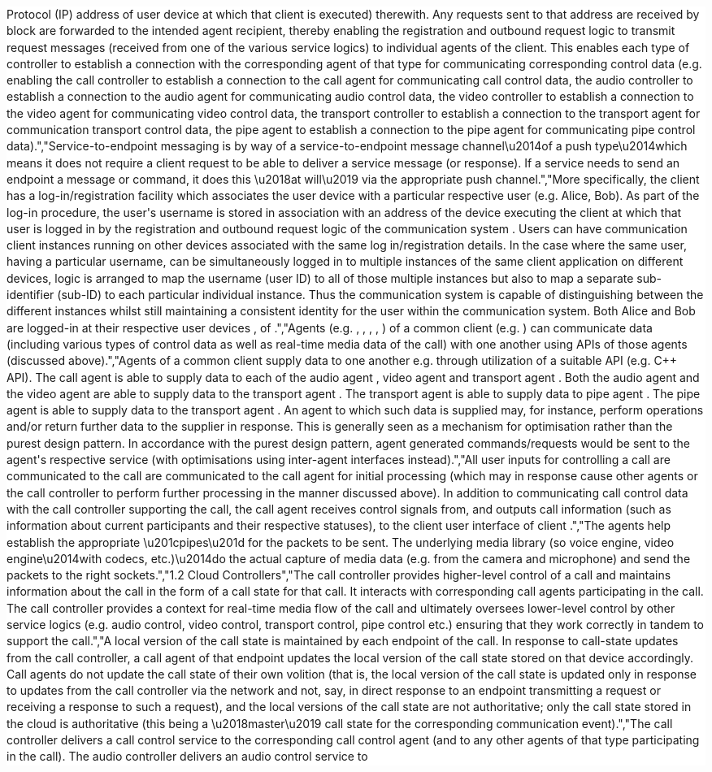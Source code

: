 Protocol (IP) address of user device  at which that client is executed) therewith. Any requests sent to that address are received by block  are forwarded to the intended agent recipient, thereby enabling the registration and outbound request logic to transmit request messages (received from one of the various service logics) to individual agents of the client. This enables each type of controller to establish a connection with the corresponding agent of that type for communicating corresponding control data (e.g. enabling the call controller to establish a connection to the call agent for communicating call control data, the audio controller to establish a connection to the audio agent for communicating audio control data, the video controller to establish a connection to the video agent for communicating video control data, the transport controller to establish a connection to the transport agent for communication transport control data, the pipe agent to establish a connection to the pipe agent for communicating pipe control data).","Service-to-endpoint messaging is by way of a service-to-endpoint message channel\u2014of a push type\u2014which means it does not require a client request to be able to deliver a service message (or response). If a service needs to send an endpoint a message or command, it does this \u2018at will\u2019 via the appropriate push channel.","More specifically, the client  has a log-in\/registration facility which associates the user device  with a particular respective user (e.g. Alice, Bob). As part of the log-in procedure, the user's username is stored in association with an address of the device executing the client at which that user is logged in by the registration and outbound request logic  of the communication system . Users can have communication client instances running on other devices associated with the same log in\/registration details. In the case where the same user, having a particular username, can be simultaneously logged in to multiple instances of the same client application on different devices, logic  is arranged to map the username (user ID) to all of those multiple instances but also to map a separate sub-identifier (sub-ID) to each particular individual instance. Thus the communication system  is capable of distinguishing between the different instances whilst still maintaining a consistent identity for the user within the communication system. Both Alice and Bob are logged-in at their respective user devices , of .","Agents (e.g. , , , , ) of a common client (e.g. ) can communicate data (including various types of control data as well as real-time media data of the call) with one another using APIs of those agents (discussed above).","Agents of a common client supply data to one another e.g. through utilization of a suitable API (e.g. C++ API). The call agent  is able to supply data to each of the audio agent , video agent  and transport agent . Both the audio agent  and the video agent  are able to supply data to the transport agent . The transport agent  is able to supply data to pipe agent . The pipe agent  is able to supply data to the transport agent . An agent to which such data is supplied may, for instance, perform operations and\/or return further data to the supplier in response. This is generally seen as a mechanism for optimisation rather than the purest design pattern. In accordance with the purest design pattern, agent generated commands\/requests would be sent to the agent's respective service (with optimisations using inter-agent interfaces instead).","All user inputs for controlling a call are communicated to the call are communicated to the call agent  for initial processing (which may in response cause other agents or the call controller to perform further processing in the manner discussed above). In addition to communicating call control data with the call controller supporting the call, the call agent receives control signals from, and outputs call information (such as information about current participants and their respective statuses), to the client user interface of client .","The agents help establish the appropriate \u201cpipes\u201d for the packets to be sent. The underlying media library (so voice engine, video engine\u2014with codecs, etc.)\u2014do the actual capture of media data (e.g. from the camera and microphone) and send the packets to the right sockets.","1.2 Cloud Controllers","The call controller provides higher-level control of a call and maintains information about the call in the form of a call state for that call. It interacts with corresponding call agents participating in the call. The call controller provides a context for real-time media flow of the call and ultimately oversees lower-level control by other service logics (e.g. audio control, video control, transport control, pipe control etc.) ensuring that they work correctly in tandem to support the call.","A local version of the call state is maintained by each endpoint of the call. In response to call-state updates from the call controller, a call agent of that endpoint updates the local version of the call state stored on that device accordingly. Call agents do not update the call state of their own volition (that is, the local version of the call state is updated only in response to updates from the call controller via the network and not, say, in direct response to an endpoint transmitting a request or receiving a response to such a request), and the local versions of the call state are not authoritative; only the call state stored in the cloud is authoritative (this being a \u2018master\u2019 call state for the corresponding communication event).","The call controller  delivers a call control service to the corresponding call control agent  (and to any other agents of that type participating in the call). The audio controller  delivers an audio control service to